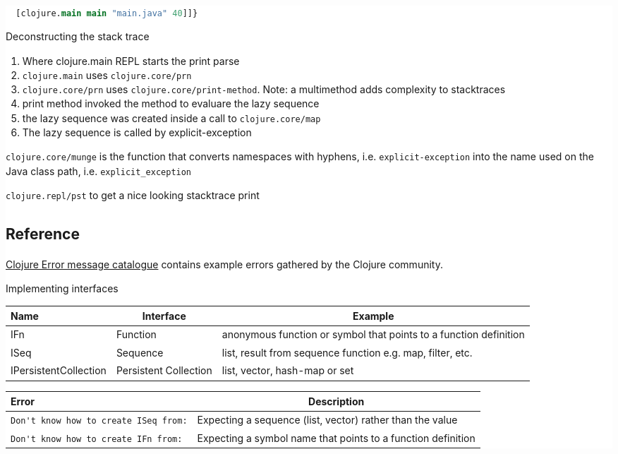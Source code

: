 ```clojure
  [clojure.main main "main.java" 40]]}

```

Deconstructing the stack trace

 1. Where clojure.main REPL starts the print parse
 2. `clojure.main` uses `clojure.core/prn`
 3. `clojure.core/prn` uses `clojure.core/print-method`. Note: a multimethod adds complexity to stacktraces
 4. print method invoked the method to evaluare the lazy sequence
 5. the lazy sequence was created inside a call to `clojure.core/map`
 6. The lazy sequence is called by explicit-exception

`clojure.core/munge` is the function that converts namespaces with hyphens, i.e. `explicit-exception` into the name used on the Java class path, i.e. `explicit_exception`

`clojure.repl/pst` to get a nice looking stacktrace print


## Reference

[Clojure Error message catalogue](https://github.com/yogthos/clojure-error-message-catalog) contains example errors gathered by the Clojure community.


Implementing interfaces

| Name                  | Interface             | Example                                                           |
|:----------------------|-----------------------|-------------------------------------------------------------------|
| IFn                   | Function              | anonymous function or symbol that points to a function definition |
| ISeq                  | Sequence              | list, result from sequence function e.g. map, filter, etc.        |
| IPersistentCollection | Persistent Collection | list, vector, hash-map or set                                     |


| Error                                         | Description                                                  |
|:----------------------------------------------|--------------------------------------------------------------|
| `Don't know how to create ISeq from:` <value> | Expecting a sequence (list, vector) rather than the value    |
| `Don't know how to create IFn from:` <value>  | Expecting a symbol name that points to a function definition |
